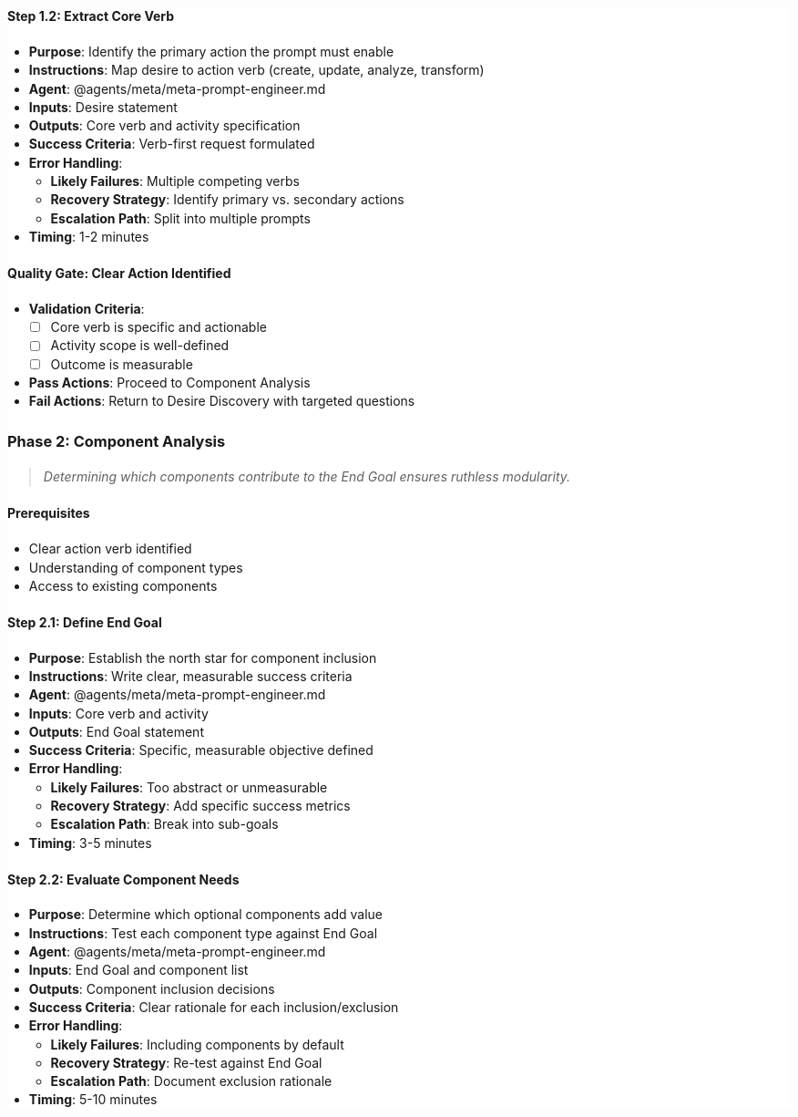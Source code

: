#### Step 1.2: Extract Core Verb
- **Purpose**: Identify the primary action the prompt must enable
- **Instructions**: Map desire to action verb (create, update, analyze, transform)
- **Agent**: @agents/meta/meta-prompt-engineer.md
- **Inputs**: Desire statement
- **Outputs**: Core verb and activity specification
- **Success Criteria**: Verb-first request formulated
- **Error Handling**:
    - **Likely Failures**: Multiple competing verbs
    - **Recovery Strategy**: Identify primary vs. secondary actions
    - **Escalation Path**: Split into multiple prompts
- **Timing**: 1-2 minutes

#### Quality Gate: Clear Action Identified
- **Validation Criteria**:
    - [ ] Core verb is specific and actionable
    - [ ] Activity scope is well-defined
    - [ ] Outcome is measurable
- **Pass Actions**: Proceed to Component Analysis
- **Fail Actions**: Return to Desire Discovery with targeted questions

### Phase 2: Component Analysis
> *Determining which components contribute to the End Goal ensures ruthless modularity.*

#### Prerequisites
- Clear action verb identified
- Understanding of component types
- Access to existing components

#### Step 2.1: Define End Goal
- **Purpose**: Establish the north star for component inclusion
- **Instructions**: Write clear, measurable success criteria
- **Agent**: @agents/meta/meta-prompt-engineer.md
- **Inputs**: Core verb and activity
- **Outputs**: End Goal statement
- **Success Criteria**: Specific, measurable objective defined
- **Error Handling**:
    - **Likely Failures**: Too abstract or unmeasurable
    - **Recovery Strategy**: Add specific success metrics
    - **Escalation Path**: Break into sub-goals
- **Timing**: 3-5 minutes

#### Step 2.2: Evaluate Component Needs
- **Purpose**: Determine which optional components add value
- **Instructions**: Test each component type against End Goal
- **Agent**: @agents/meta/meta-prompt-engineer.md
- **Inputs**: End Goal and component list
- **Outputs**: Component inclusion decisions
- **Success Criteria**: Clear rationale for each inclusion/exclusion
- **Error Handling**:
    - **Likely Failures**: Including components by default
    - **Recovery Strategy**: Re-test against End Goal
    - **Escalation Path**: Document exclusion rationale
- **Timing**: 5-10 minutes
